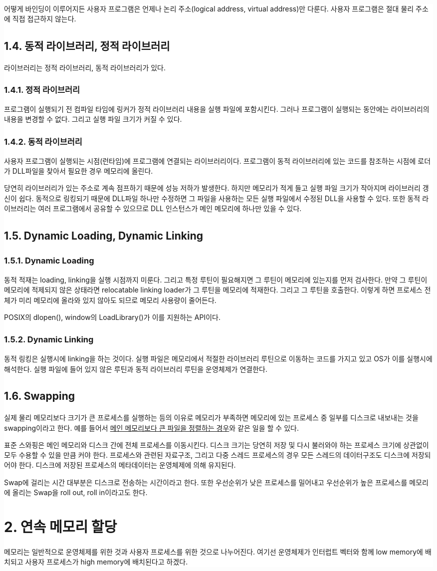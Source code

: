 어떻게 바인딩이 이루어지든 사용자 프로그램은 언제나 논리 주소(logical address, virtual address)만 다룬다. 사용자 프로그램은 절대 물리 주소에 직접 접근하지 않는다.

## 1.4. 동적 라이브러리, 정적 라이브러리

라이브러리는 정적 라이브러리, 동적 라이브러리가 있다.

### 1.4.1. 정적 라이브러리

프로그램이 실행되기 전 컴파일 타임에 링커가 정적 라이브러리 내용을 실행 파일에 포함시킨다. 그러나 프로그램이 실행되는 동안에는 라이브러리의 내용을 변경할 수 없다. 그리고 실행 파일 크기가 커질 수 있다.

### 1.4.2. 동적 라이브러리

사용자 프로그램이 실행되는 시점(런타임)에 프로그램에 연결되는 라이브러리이다. 프로그램이 동적 라이브러리에 있는 코드를 참조하는 시점에 로더가 DLL파일을 찾아서 필요한 경우 메모리에 올린다.

당연히 라이브러리가 있는 주소로 계속 점프하기 때문에 성능 저하가 발생한다. 하지만 메모리가 적게 들고 실행 파일 크기가 작아지며 라이브러리 갱신이 쉽다. 동적으로 링킹되기 때문에 DLL파일 하나만 수정하면 그 파일을 사용하는 모든 실행 파일에서 수정된 DLL을 사용할 수 있다. 또한 동적 라이브러리는 여러 프로그램에서 공유할 수 있으므로 DLL 인스턴스가 메인 메모리에 하나만 있을 수 있다.

## 1.5. Dynamic Loading, Dynamic Linking

### 1.5.1. Dynamic Loading

동적 적재는 loading, linking을 실행 시점까지 미룬다. 그리고 특정 루틴이 필요해지면 그 루틴이 메모리에 있는지를 먼저 검사한다. 만약 그 루틴이 메모리에 적제되지 않은 상태라면 relocatable linking loader가 그 루틴을 메모리에 적재한다. 그리고 그 루틴을 호출한다. 이렇게 하면 프로세스 전체가 미리 메모리에 올라와 있지 않아도 되므로 메모리 사용량이 줄어든다.

POSIX의 dlopen(), window의 LoadLibrary()가 이를 지원하는 API이다.

### 1.5.2. Dynamic Linking

동적 링킹은 실행시에 linking을 하는 것이다. 실행 파일은 메모리에서 적절한 라이브러리 루틴으로 이동하는 코드를 가지고 있고 OS가 이를 실행시에 해석한다. 실행 파일에 들어 있지 않은 루틴과 동적 라이브러리 루틴을 운영체제가 연결한다.

## 1.6. Swapping

실제 물리 메모리보다 크기가 큰 프로세스를 실행하는 등의 이유로 메모리가 부족하면 메모리에 있는 프로세스 중 일부를 디스크로 내보내는 것을 swapping이라고 한다. 예를 들어서 [메인 메모리보다 큰 파일을 정렬하는 경우](https://yuni.vercel.app/external-sorting/)와 같은 일을 할 수 있다.

표준 스와핑은 메인 메모리와 디스크 간에 전체 프로세스를 이동시킨다. 디스크 크기는 당연히 저장 및 다시 불러와야 하는 프로세스 크기에 상관없이 모두 수용할 수 있을 만큼 커야 한다. 프로세스와 관련된 자료구조, 그리고 다중 스레드 프로세스의 경우 모든 스레드의 데이터구조도 디스크에 저장되어야 한다. 디스크에 저장된 프로세스의 메타데이터는 운영체제에 의해 유지된다.

Swap에 걸리는 시간 대부분은 디스크로 전송하는 시간이라고 한다. 또한 우선순위가 낮은 프로세스를 밀어내고 우선순위가 높은 프로세스를 메모리에 올리는 Swap을 roll out, roll in이라고도 한다.

# 2. 연속 메모리 할당

메모리는 일반적으로 운영체제를 위한 것과 사용자 프로세스를 위한 것으로 나누어진다. 여기선 운영체제가 인터럽트 벡터와 함께 low memory에 배치되고 사용자 프로세스가 high memory에 배치된다고 하겠다.
